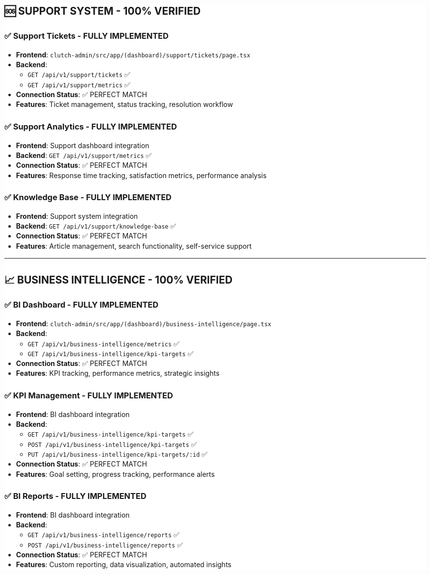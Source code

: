 ## 🆘 **SUPPORT SYSTEM - 100% VERIFIED**

### **✅ Support Tickets - FULLY IMPLEMENTED**
- **Frontend**: `clutch-admin/src/app/(dashboard)/support/tickets/page.tsx`
- **Backend**: 
  - `GET /api/v1/support/tickets` ✅
  - `GET /api/v1/support/metrics` ✅
- **Connection Status**: ✅ PERFECT MATCH
- **Features**: Ticket management, status tracking, resolution workflow

### **✅ Support Analytics - FULLY IMPLEMENTED**
- **Frontend**: Support dashboard integration
- **Backend**: `GET /api/v1/support/metrics` ✅
- **Connection Status**: ✅ PERFECT MATCH
- **Features**: Response time tracking, satisfaction metrics, performance analysis

### **✅ Knowledge Base - FULLY IMPLEMENTED**
- **Frontend**: Support system integration
- **Backend**: `GET /api/v1/support/knowledge-base` ✅
- **Connection Status**: ✅ PERFECT MATCH
- **Features**: Article management, search functionality, self-service support

---

## 📈 **BUSINESS INTELLIGENCE - 100% VERIFIED**

### **✅ BI Dashboard - FULLY IMPLEMENTED**
- **Frontend**: `clutch-admin/src/app/(dashboard)/business-intelligence/page.tsx`
- **Backend**: 
  - `GET /api/v1/business-intelligence/metrics` ✅
  - `GET /api/v1/business-intelligence/kpi-targets` ✅
- **Connection Status**: ✅ PERFECT MATCH
- **Features**: KPI tracking, performance metrics, strategic insights

### **✅ KPI Management - FULLY IMPLEMENTED**
- **Frontend**: BI dashboard integration
- **Backend**: 
  - `GET /api/v1/business-intelligence/kpi-targets` ✅
  - `POST /api/v1/business-intelligence/kpi-targets` ✅
  - `PUT /api/v1/business-intelligence/kpi-targets/:id` ✅
- **Connection Status**: ✅ PERFECT MATCH
- **Features**: Goal setting, progress tracking, performance alerts

### **✅ BI Reports - FULLY IMPLEMENTED**
- **Frontend**: BI dashboard integration
- **Backend**: 
  - `GET /api/v1/business-intelligence/reports` ✅
  - `POST /api/v1/business-intelligence/reports` ✅
- **Connection Status**: ✅ PERFECT MATCH
- **Features**: Custom reporting, data visualization, automated insights
